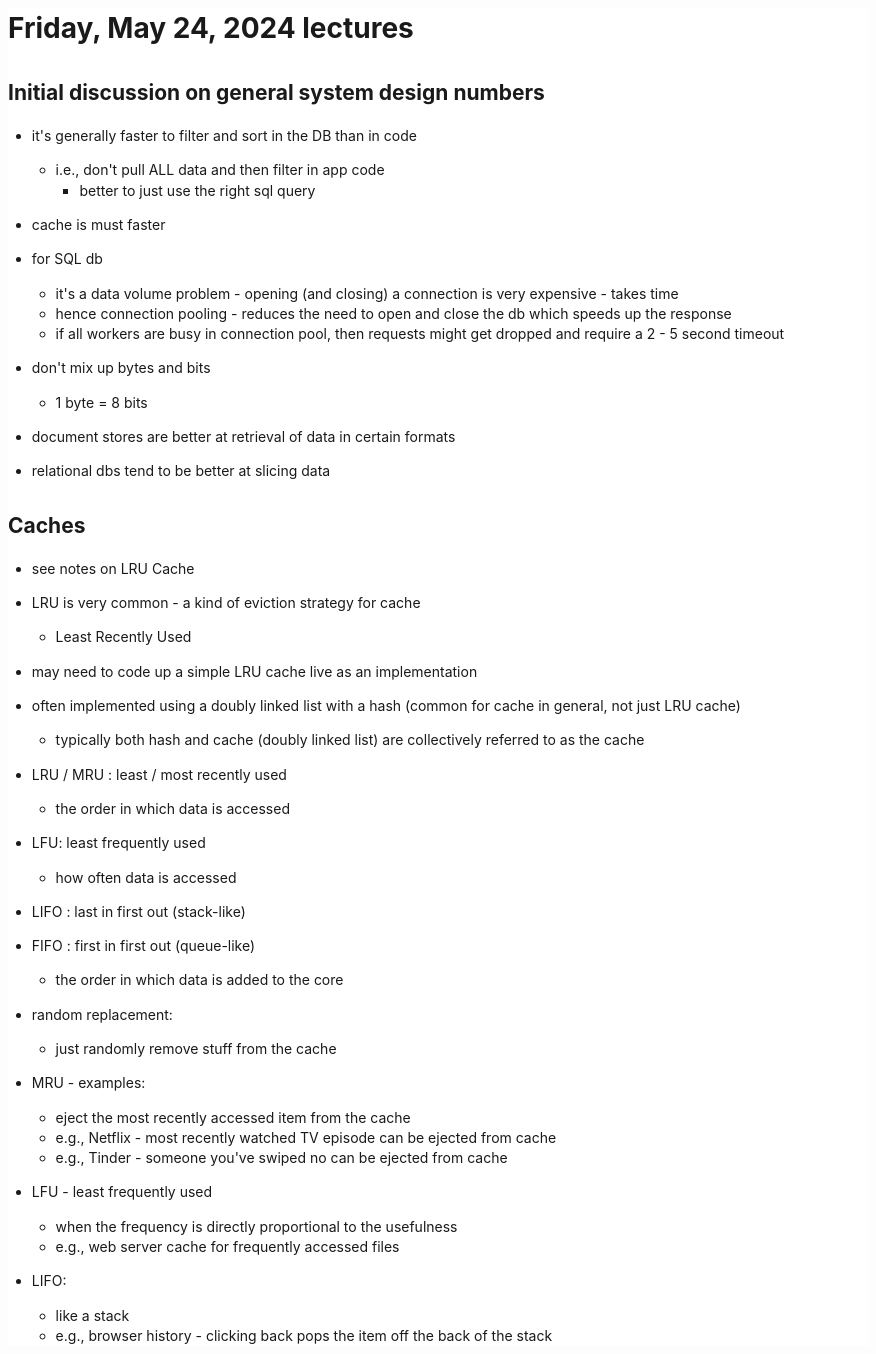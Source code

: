 # Friday, May 24, 2024 lectures

## Initial discussion on general system design numbers
- it's generally faster to filter and sort in the DB than in code
  - i.e., don't pull ALL data and then filter in app code
    - better to just use the right sql query
- cache is must faster

- for SQL db
  - it's a data volume problem - opening (and closing) a connection is very expensive - takes time
  - hence connection pooling - reduces the need to open and close the db which speeds up the response
  - if all workers are busy in connection pool, then requests might get dropped and require a 2 - 5 second timeout

- don't mix up bytes and bits
  - 1 byte = 8 bits

- document stores are better at retrieval of data in certain formats
- relational dbs tend to be better at slicing data

## Caches
- see notes on LRU Cache
- LRU is very common - a kind of eviction strategy for cache
  - Least Recently Used
- may need to code up a simple LRU cache live as an implementation
- often implemented using a doubly linked list with a hash (common for cache in general, not just LRU cache)
  - typically both hash and cache (doubly linked list) are collectively referred to as the cache


- LRU / MRU :  least / most recently used
  - the order in which data is accessed
- LFU: least frequently used
  - how often data is accessed
- LIFO : last in first out (stack-like)
- FIFO : first in first out (queue-like)
  - the order in which data is added to the core
- random replacement:
  - just randomly remove stuff from the cache


- MRU - examples:
  - eject the most recently accessed item from the cache
  - e.g., Netflix - most recently watched TV episode can be ejected from cache
  - e.g., Tinder - someone you've swiped no can be ejected from cache


- LFU - least frequently used
  - when the frequency is directly proportional to the usefulness
  - e.g., web server cache for frequently accessed files


- LIFO:
  - like a stack
  - e.g., browser history - clicking back pops the item off the back of the stack
